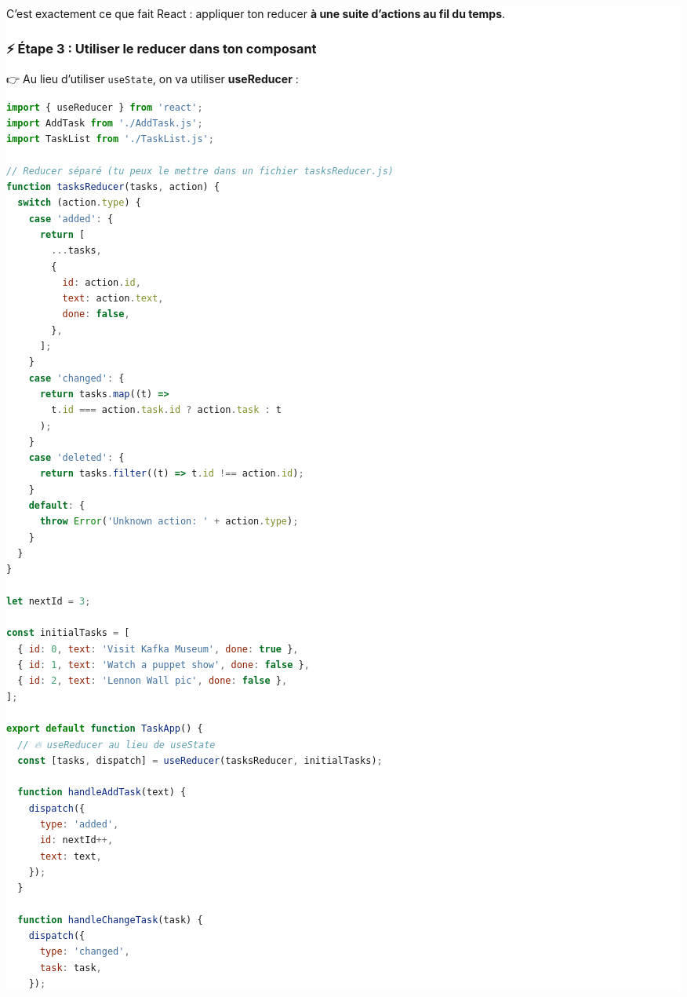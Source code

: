 C’est exactement ce que fait React : appliquer ton reducer **à une suite d’actions au fil du temps**.

### ⚡ Étape 3 : Utiliser le reducer dans ton composant

👉 Au lieu d’utiliser `useState`, on va utiliser **useReducer** :

```js
import { useReducer } from 'react';
import AddTask from './AddTask.js';
import TaskList from './TaskList.js';

// Reducer séparé (tu peux le mettre dans un fichier tasksReducer.js)
function tasksReducer(tasks, action) {
  switch (action.type) {
    case 'added': {
      return [
        ...tasks,
        {
          id: action.id,
          text: action.text,
          done: false,
        },
      ];
    }
    case 'changed': {
      return tasks.map((t) =>
        t.id === action.task.id ? action.task : t
      );
    }
    case 'deleted': {
      return tasks.filter((t) => t.id !== action.id);
    }
    default: {
      throw Error('Unknown action: ' + action.type);
    }
  }
}

let nextId = 3;

const initialTasks = [
  { id: 0, text: 'Visit Kafka Museum', done: true },
  { id: 1, text: 'Watch a puppet show', done: false },
  { id: 2, text: 'Lennon Wall pic', done: false },
];

export default function TaskApp() {
  // 🔥 useReducer au lieu de useState
  const [tasks, dispatch] = useReducer(tasksReducer, initialTasks);

  function handleAddTask(text) {
    dispatch({
      type: 'added',
      id: nextId++,
      text: text,
    });
  }

  function handleChangeTask(task) {
    dispatch({
      type: 'changed',
      task: task,
    });
```